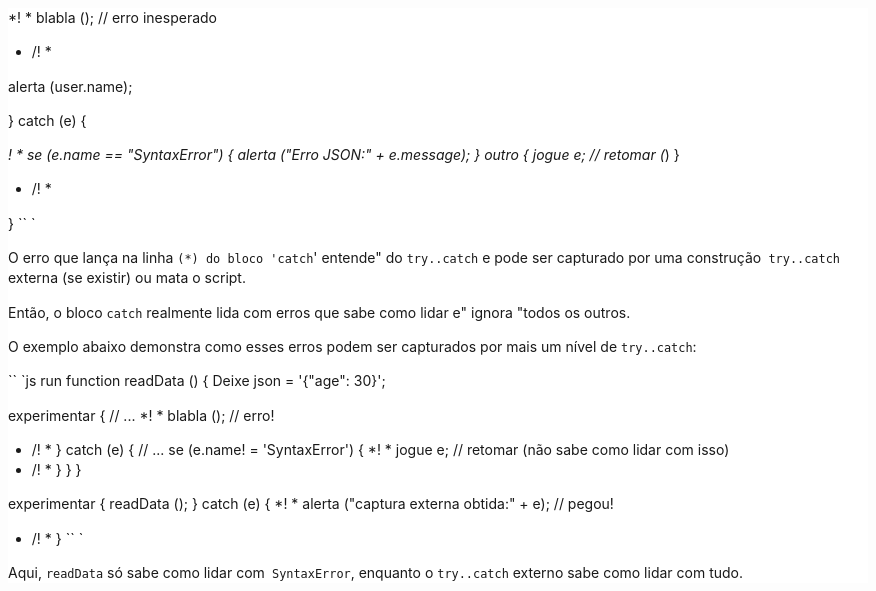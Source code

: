 *! *
blabla (); // erro inesperado
* /! *

alerta (user.name);

} catch (e) {

*! *
se (e.name == "SyntaxError") {
alerta ("Erro JSON:" + e.message);
} outro {
jogue e; // retomar (*)
}
* /! *

}
`` `

O erro que lança na linha `(*) do bloco 'catch`' entende" do `try..catch` e pode ser capturado por uma construção` try..catch` externa (se existir) ou mata o script.

Então, o bloco `catch` realmente lida com erros que sabe como lidar e" ignora "todos os outros.

O exemplo abaixo demonstra como esses erros podem ser capturados por mais um nível de `try..catch`:

`` `js run
function readData () {
Deixe json = '{"age": 30}';

experimentar {
// ...
*! *
blabla (); // erro!
* /! *
} catch (e) {
// ...
se (e.name! = 'SyntaxError') {
*! *
jogue e; // retomar (não sabe como lidar com isso)
* /! *
}
}
}

experimentar {
readData ();
} catch (e) {
*! *
alerta ("captura externa obtida:" + e); // pegou!
* /! *
}
`` `

Aqui, `readData` só sabe como lidar com` SyntaxError`, enquanto o `try..catch` externo sabe como lidar com tudo.
